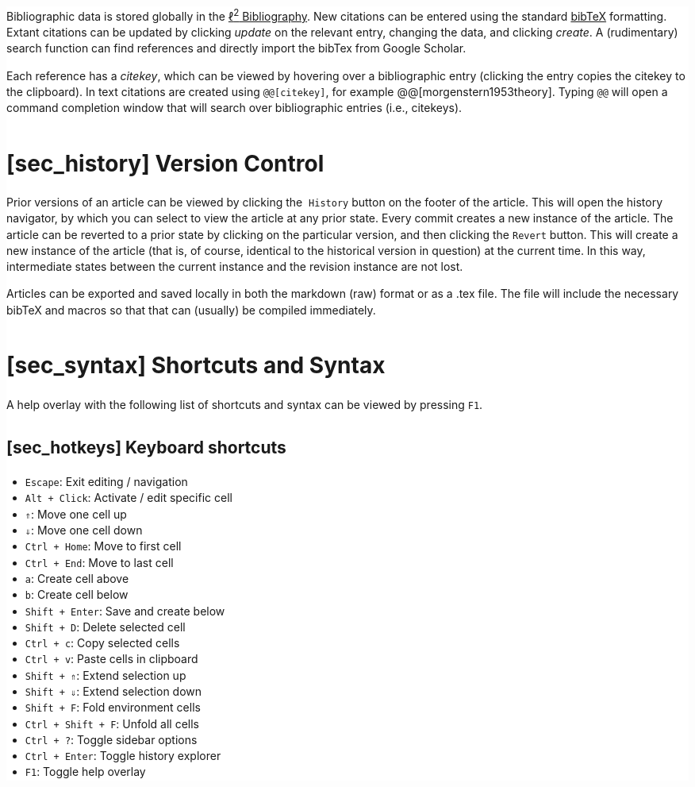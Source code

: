 Bibliographic data is stored globally in the [$\ell^2$ Bibliography](/bib). New citations can be entered using the standard [bibTeX](https://en.wikipedia.org/wiki/BibTeX) formatting. Extant citations can be updated by clicking *update* on the relevant entry, changing the data, and clicking *create*. A (rudimentary) search function can find references and directly import the bibTex from Google Scholar.

Each reference has a *citekey*, which can be viewed by hovering over a bibliographic entry (clicking the entry copies the citekey to the clipboard). In text citations are created using `@@[citekey]`, for example @@[morgenstern1953theory]. Typing `@@` will open a command completion window that will search over bibliographic entries (i.e., citekeys).

# [sec_history] Version Control

Prior versions of an article can be viewed by clicking the  `History` button on the footer of the article. This will open the history navigator, by which you can select to view the article at any prior state. Every commit creates a new instance of the article. The article can be reverted to a prior state by clicking on the particular version, and then clicking the `Revert` button. This will create a new instance of the article (that is, of course, identical to the historical version in question) at the current time. In this way, intermediate states between the current instance and the revision instance are not lost.

Articles can be exported and saved locally in both the markdown (raw) format or as a .tex file. The file will include the necessary bibTeX and macros so that that can (usually) be compiled immediately.

# [sec_syntax] Shortcuts and Syntax

A help overlay with the following list of shortcuts and syntax can be viewed by pressing `F1`.

## [sec_hotkeys] Keyboard shortcuts

 - `Escape`: Exit editing / navigation
 - `Alt + Click`:  Activate / edit specific cell
 - `⇑`: Move one cell up
 - `⇓`: Move one cell down
 - `Ctrl + Home`: Move to first cell
 - `Ctrl + End`: Move to last cell
 - `a`: Create cell above
 - `b`: Create cell below
 - `Shift + Enter`: Save and create below
 - `Shift + D`: Delete selected cell
 - `Ctrl + c`: Copy selected cells
 - `Ctrl + v`: Paste cells in clipboard
 - `Shift + ⇑`: Extend selection up
 - `Shift + ⇓`: Extend selection down
 - `Shift + F`: Fold environment cells
 - `Ctrl + Shift + F`: Unfold all cells
 - `Ctrl + ?`: Toggle sidebar options
 - `Ctrl + Enter`: Toggle history explorer
 - `F1`: Toggle help overlay

